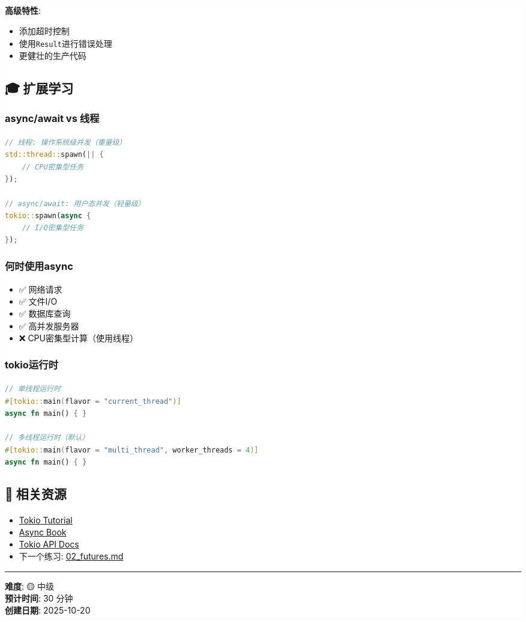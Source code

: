 **高级特性**:

- 添加超时控制
- 使用`Result`进行错误处理
- 更健壮的生产代码

## 🎓 扩展学习

### async/await vs 线程

```rust
// 线程: 操作系统级并发（重量级）
std::thread::spawn(|| {
    // CPU密集型任务
});

// async/await: 用户态并发（轻量级）
tokio::spawn(async {
    // I/O密集型任务
});
```

### 何时使用async

- ✅ 网络请求
- ✅ 文件I/O
- ✅ 数据库查询
- ✅ 高并发服务器
- ❌ CPU密集型计算（使用线程）

### tokio运行时

```rust
// 单线程运行时
#[tokio::main(flavor = "current_thread")]
async fn main() { }

// 多线程运行时（默认）
#[tokio::main(flavor = "multi_thread", worker_threads = 4)]
async fn main() { }
```

## 🔗 相关资源

- [Tokio Tutorial](https://tokio.rs/tokio/tutorial)
- [Async Book](https://rust-lang.github.io/async-book/)
- [Tokio API Docs](https://docs.rs/tokio)
- 下一个练习: [02_futures.md](./02_futures.md)

---

**难度**: 🟡 中级  
**预计时间**: 30 分钟  
**创建日期**: 2025-10-20
